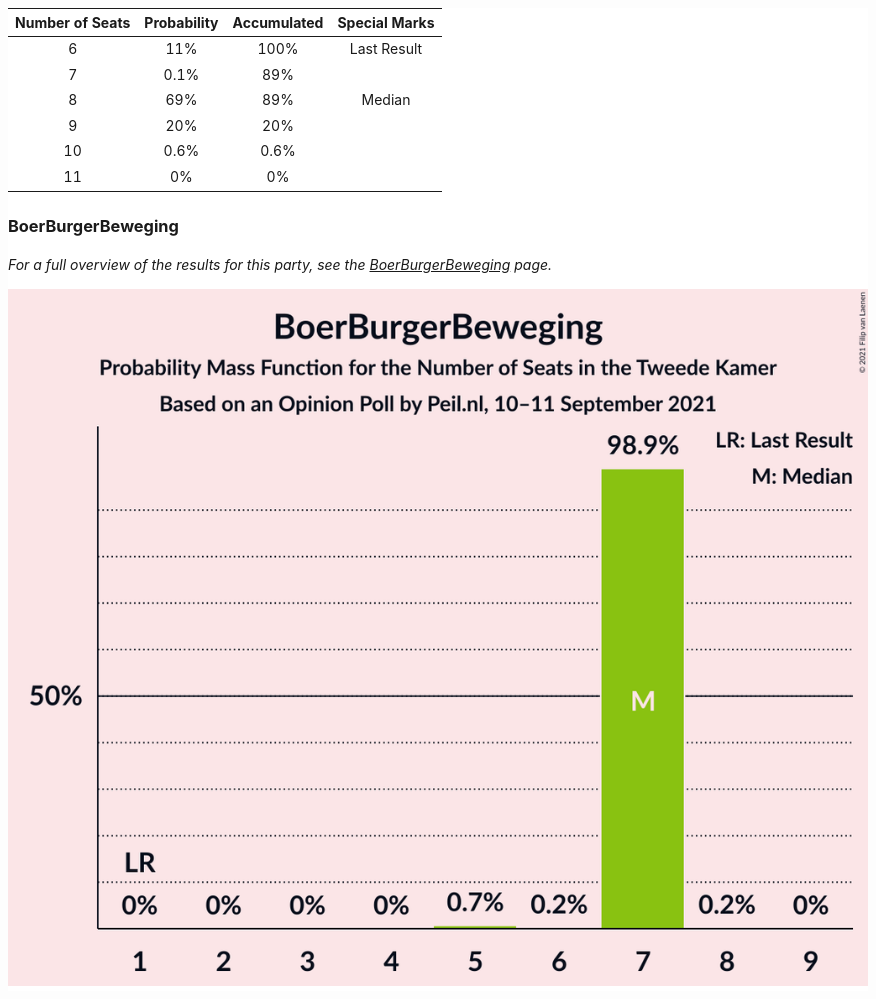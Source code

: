 | Number of Seats | Probability | Accumulated | Special Marks |
|:---------------:|:-----------:|:-----------:|:-------------:|
| 6 | 11% | 100% | Last Result |
| 7 | 0.1% | 89% |  |
| 8 | 69% | 89% | Median |
| 9 | 20% | 20% |  |
| 10 | 0.6% | 0.6% |  |
| 11 | 0% | 0% |  |

### BoerBurgerBeweging

*For a full overview of the results for this party, see the [BoerBurgerBeweging](party-boerburgerbeweging.html) page.*

![Graph with seats probability mass function not yet produced](2021-09-11-Peilnl-seats-pmf-boerburgerbeweging.png "Seats Probability Mass Function")
